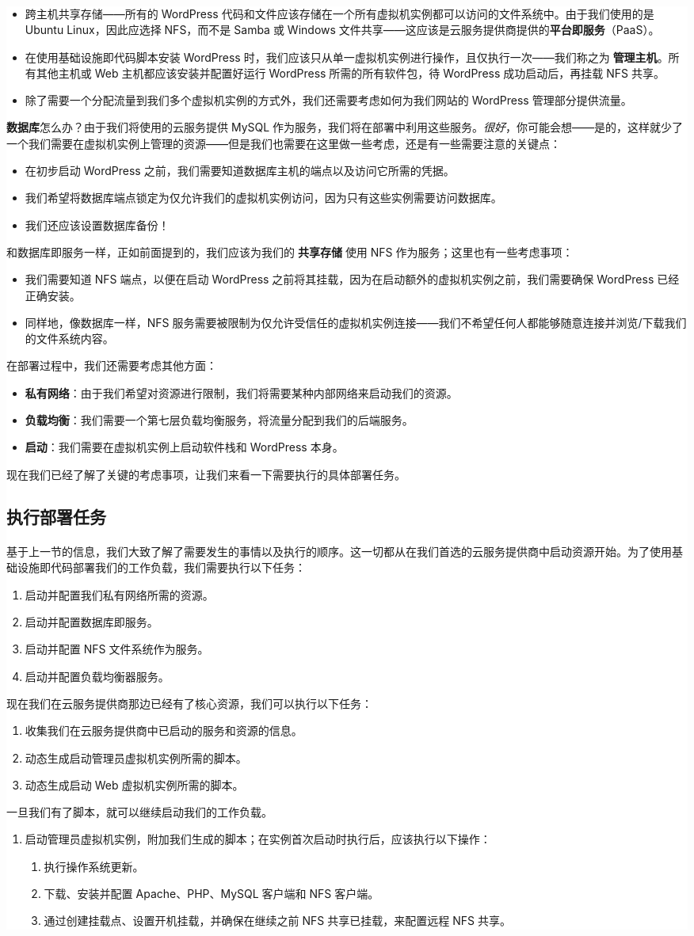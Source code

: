 +   跨主机共享存储——所有的 WordPress 代码和文件应该存储在一个所有虚拟机实例都可以访问的文件系统中。由于我们使用的是 Ubuntu Linux，因此应选择 NFS，而不是 Samba 或 Windows 文件共享——这应该是云服务提供商提供的**平台即服务**（PaaS）。

+   在使用基础设施即代码脚本安装 WordPress 时，我们应该只从单一虚拟机实例进行操作，且仅执行一次——我们称之为 **管理主机**。所有其他主机或 Web 主机都应该安装并配置好运行 WordPress 所需的所有软件包，待 WordPress 成功启动后，再挂载 NFS 共享。

+   除了需要一个分配流量到我们多个虚拟机实例的方式外，我们还需要考虑如何为我们网站的 WordPress 管理部分提供流量。

**数据库**怎么办？由于我们将使用的云服务提供 MySQL 作为服务，我们将在部署中利用这些服务。*很好*，你可能会想——是的，这样就少了一个我们需要在虚拟机实例上管理的资源——但是我们也需要在这里做一些考虑，还是有一些需要注意的关键点：

+   在初步启动 WordPress 之前，我们需要知道数据库主机的端点以及访问它所需的凭据。

+   我们希望将数据库端点锁定为仅允许我们的虚拟机实例访问，因为只有这些实例需要访问数据库。

+   我们还应该设置数据库备份！

和数据库即服务一样，正如前面提到的，我们应该为我们的 **共享存储** 使用 NFS 作为服务；这里也有一些考虑事项：

+   我们需要知道 NFS 端点，以便在启动 WordPress 之前将其挂载，因为在启动额外的虚拟机实例之前，我们需要确保 WordPress 已经正确安装。

+   同样地，像数据库一样，NFS 服务需要被限制为仅允许受信任的虚拟机实例连接——我们不希望任何人都能够随意连接并浏览/下载我们的文件系统内容。

在部署过程中，我们还需要考虑其他方面：

+   **私有网络**：由于我们希望对资源进行限制，我们将需要某种内部网络来启动我们的资源。

+   **负载均衡**：我们需要一个第七层负载均衡服务，将流量分配到我们的后端服务。

+   **启动**：我们需要在虚拟机实例上启动软件栈和 WordPress 本身。

现在我们已经了解了关键的考虑事项，让我们来看一下需要执行的具体部署任务。

## 执行部署任务

基于上一节的信息，我们大致了解了需要发生的事情以及执行的顺序。这一切都从在我们首选的云服务提供商中启动资源开始。为了使用基础设施即代码部署我们的工作负载，我们需要执行以下任务：

1.  启动并配置我们私有网络所需的资源。

1.  启动并配置数据库即服务。

1.  启动并配置 NFS 文件系统作为服务。

1.  启动并配置负载均衡器服务。

现在我们在云服务提供商那边已经有了核心资源，我们可以执行以下任务：

1.  收集我们在云服务提供商中已启动的服务和资源的信息。

1.  动态生成启动管理员虚拟机实例所需的脚本。

1.  动态生成启动 Web 虚拟机实例所需的脚本。

一旦我们有了脚本，就可以继续启动我们的工作负载。

1.  启动管理员虚拟机实例，附加我们生成的脚本；在实例首次启动时执行后，应该执行以下操作：

    1.  执行操作系统更新。

    1.  下载、安装并配置 Apache、PHP、MySQL 客户端和 NFS 客户端。

    1.  通过创建挂载点、设置开机挂载，并确保在继续之前 NFS 共享已挂载，来配置远程 NFS 共享。

